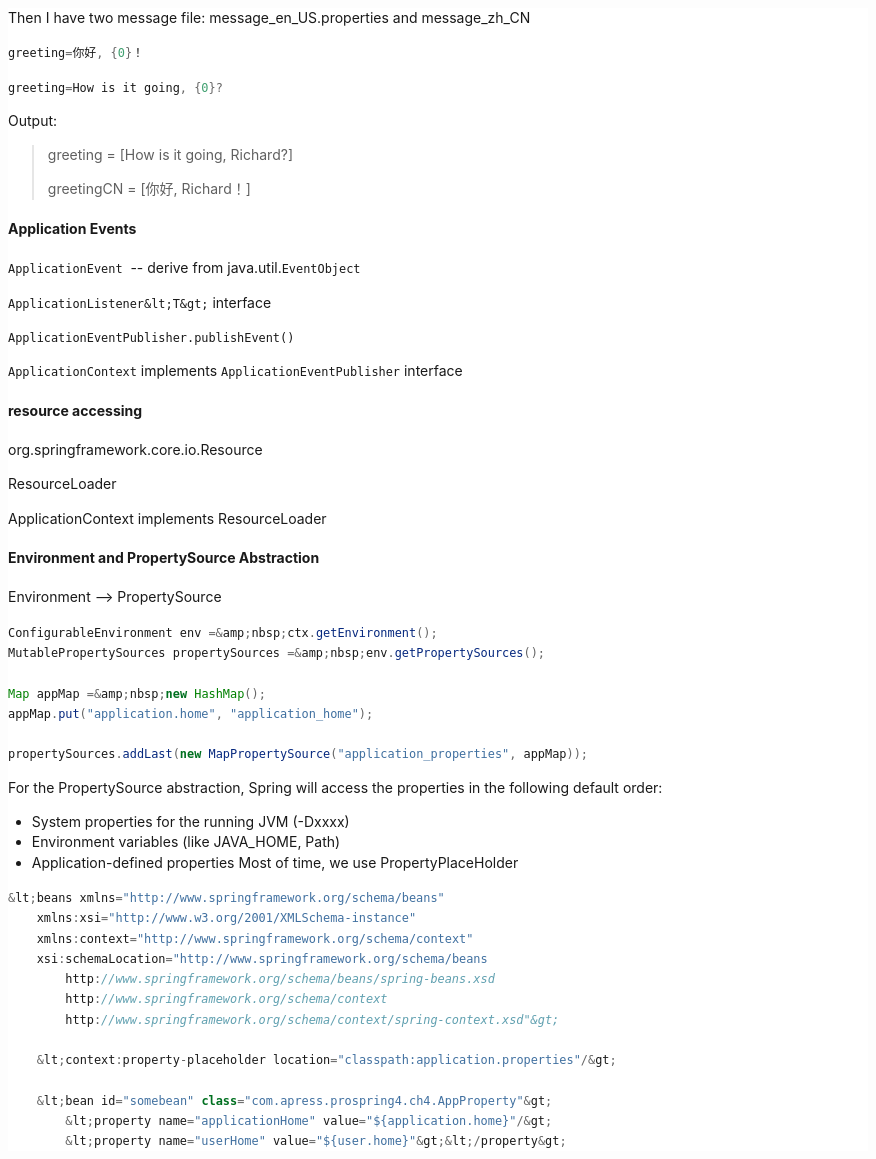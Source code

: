 Then I have two message file: message_en_US.properties and message_zh_CN


```java
greeting=你好, {0}！
```



```java
greeting=How is it going, {0}?
```

Output:
> greeting = [How is it going, Richard?]
> 
> greetingCN = [你好, Richard！]

#### Application Events

`ApplicationEvent`  -- derive from java.util.`EventObject`

`ApplicationListener&lt;T&gt;` interface

`ApplicationEventPublisher.publishEvent()`

`ApplicationContext` implements `ApplicationEventPublisher` interface

#### resource accessing

org.springframework.core.io.Resource

ResourceLoader

ApplicationContext implements ResourceLoader

#### Environment and PropertySource Abstraction

Environment --&gt; PropertySource


```java
ConfigurableEnvironment env =&amp;nbsp;ctx.getEnvironment();
MutablePropertySources propertySources =&amp;nbsp;env.getPropertySources();

Map appMap =&amp;nbsp;new HashMap();
appMap.put("application.home", "application_home");

propertySources.addLast(new MapPropertySource("application_properties", appMap));
```


For the <span class="FontName1">PropertySource</span> abstraction, Spring will access the properties in the following default order:<a id="cXXX.328"></a>

*   System properties for the running JVM (-Dxxxx)
*   Environment variables (like JAVA_HOME, Path)
*   Application-defined properties
Most of time, we use PropertyPlaceHolder


```java
&lt;beans xmlns="http://www.springframework.org/schema/beans"
    xmlns:xsi="http://www.w3.org/2001/XMLSchema-instance"
    xmlns:context="http://www.springframework.org/schema/context"
    xsi:schemaLocation="http://www.springframework.org/schema/beans
        http://www.springframework.org/schema/beans/spring-beans.xsd
        http://www.springframework.org/schema/context
        http://www.springframework.org/schema/context/spring-context.xsd"&gt;

    &lt;context:property-placeholder location="classpath:application.properties"/&gt;

    &lt;bean id="somebean" class="com.apress.prospring4.ch4.AppProperty"&gt;
        &lt;property name="applicationHome" value="${application.home}"/&gt;
        &lt;property name="userHome" value="${user.home}"&gt;&lt;/property&gt;
```